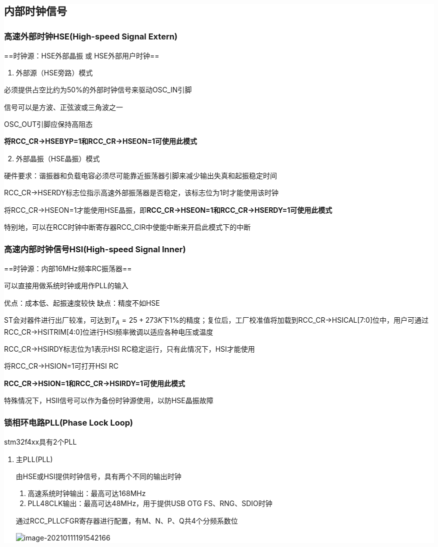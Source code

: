 ## 内部时钟信号

### 高速外部时钟HSE(High-speed Signal Extern)

==时钟源：HSE外部晶振 或 HSE外部用户时钟==

1. 外部源（HSE旁路）模式

必须提供占空比约为50%的外部时钟信号来驱动OSC_IN引脚

信号可以是方波、正弦波或三角波之一

OSC_OUT引脚应保持高阻态

**将RCC_CR->HSEBYP=1和RCC_CR->HSEON=1可使用此模式**

2. 外部晶振（HSE晶振）模式

硬件要求：谐振器和负载电容必须尽可能靠近振荡器引脚来减少输出失真和起振稳定时间

RCC_CR->HSERDY标志位指示高速外部振荡器是否稳定，该标志位为1时才能使用该时钟

将RCC_CR->HSEON=1才能使用HSE晶振，即**RCC_CR->HSEON=1和RCC_CR->HSERDY=1可使用此模式**

特别地，可以在RCC时钟中断寄存器RCC_CIR中使能中断来开启此模式下的中断

### 高速内部时钟信号HSI(High-speed Signal Inner)

==时钟源：内部16MHz频率RC振荡器==

可以直接用做系统时钟或用作PLL的输入

优点：成本低、起振速度较快	缺点：精度不如HSE

ST会对器件进行出厂较准，可达到$T_A=25+273K$下1%的精度；复位后，工厂校准值将加载到RCC_CR->HSICAL[7:0]位中，用户可通过RCC_CR->HSITRIM[4:0]位进行HSI频率微调以适应各种电压或温度

RCC_CR->HSIRDY标志位为1表示HSI RC稳定运行，只有此情况下，HSI才能使用

将RCC_CR->HSION=1可打开HSI RC

**RCC_CR->HSION=1和RCC_CR->HSIRDY=1可使用此模式**

特殊情况下，HSII信号可以作为备份时钟源使用，以防HSE晶振故障

### 锁相环电路PLL(Phase Lock Loop)

stm32f4xx具有2个PLL

1. 主PLL(PLL)

   由HSE或HSI提供时钟信号，具有两个不同的输出时钟

   1. 高速系统时钟输出：最高可达168MHz
   2. PLL48CLK输出：最高可达48MHz，用于提供USB OTG FS、RNG、SDIO时钟

   通过RCC_PLLCFGR寄存器进行配置，有M、N、P、Q共4个分频系数位

   ![image-20210111191542166](C:\Users\NH55\AppData\Roaming\Typora\typora-user-images\image-20210111191542166.png)
